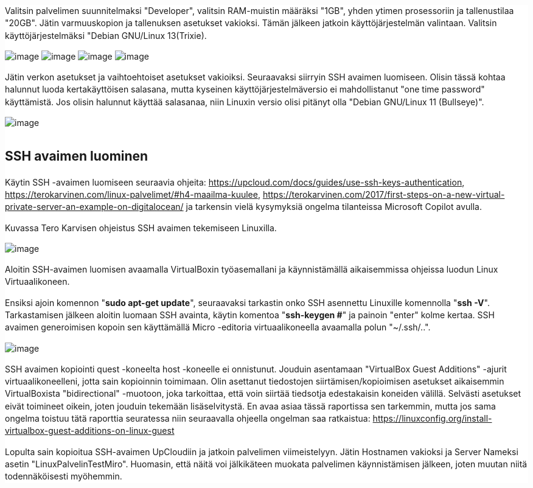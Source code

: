 Valitsin palvelimen suunnitelmaksi "Developer", valitsin RAM-muistin määräksi "1GB", yhden ytimen prosessoriin ja tallenustilaa "20GB". Jätin varmuuskopion ja tallenuksen asetukset vakioksi. 
Tämän jälkeen jatkoin käyttöjärjestelmän valintaan. Valitsin käyttöjärjestelmäksi "Debian GNU/Linux 13(Trixie). 

<img width="2212" height="1416" alt="image" src="https://github.com/user-attachments/assets/e6b5e335-114e-4f42-886c-5bb0235768b9" />

<img width="1574" height="654" alt="image" src="https://github.com/user-attachments/assets/79b25ad0-534c-43ce-b25b-0e92dd0c1623" />

<img width="1588" height="1288" alt="image" src="https://github.com/user-attachments/assets/9fd96f42-955d-4124-bc92-7a9fc300ed0d" />

<img width="1618" height="1334" alt="image" src="https://github.com/user-attachments/assets/eb89db59-ca99-4f98-a4ae-231e0192c056" />

Jätin verkon asetukset ja vaihtoehtoiset asetukset vakioiksi. Seuraavaksi siirryin SSH avaimen luomiseen. Olisin tässä kohtaa halunnut luoda kertakäyttöisen salasana, mutta kyseinen käyttöjärjestelmäversio ei mahdollistanut "one time password" käyttämistä. Jos olisin halunnut käyttää salasanaa, niin Linuxin versio olisi pitänyt olla "Debian GNU/Linux 11 (Bullseye)".

<img width="1518" height="1534" alt="image" src="https://github.com/user-attachments/assets/f5a2ef8b-f1f1-4ad0-ac51-3e787c688a74" />

## SSH avaimen luominen 

Käytin SSH -avaimen luomiseen seuraavia ohjeita: https://upcloud.com/docs/guides/use-ssh-keys-authentication, https://terokarvinen.com/linux-palvelimet/#h4-maailma-kuulee, https://terokarvinen.com/2017/first-steps-on-a-new-virtual-private-server-an-example-on-digitalocean/ ja tarkensin vielä kysymyksiä ongelma tilanteissa Microsoft Copilot avulla.

Kuvassa Tero Karvisen ohjeistus SSH avaimen tekemiseen Linuxilla.

<img width="1550" height="430" alt="image" src="https://github.com/user-attachments/assets/34c4e7d7-4ac3-492c-92ea-7895b01d9d8c" />

Aloitin SSH-avaimen luomisen avaamalla VirtualBoxin työasemallani ja käynnistämällä aikaisemmissa ohjeissa luodun Linux Virtuaalikoneen.

Ensiksi ajoin komennon "**sudo apt-get update**", seuraavaksi tarkastin onko SSH asennettu Linuxille komennolla "**ssh -V**". Tarkastamisen jälkeen aloitin luomaan SSH avainta, käytin komentoa "**ssh-keygen #**" ja painoin "enter" kolme kertaa. SSH avaimen generoimisen kopoin sen käyttämällä Micro -editoria virtuaalikoneella avaamalla polun "~/.ssh/..". 

<img width="1660" height="308" alt="image" src="https://github.com/user-attachments/assets/6b7c48ba-611f-4226-96ef-170e4bbef1bc" />

SSH avaimen kopiointi quest -koneelta host -koneelle ei onnistunut. Jouduin asentamaan "VirtualBox Guest Additions" -ajurit virtuaalikoneelleni, jotta sain kopioinnin toimimaan. Olin asettanut tiedostojen siirtämisen/kopioimisen asetukset aikaisemmin VirtualBoxista "bidirectional" -muotoon, joka tarkoittaa, että voin siirtää tiedsotja edestakaisin koneiden välillä. Selvästi asetukset eivät toimineet oikein, joten jouduin tekemään lisäselvitystä. En avaa asiaa tässä raportissa sen tarkemmin, mutta jos sama ongelma toistuu tätä raporttia seuratessa niin seuraavalla ohjeella ongelman saa ratkaistua: https://linuxconfig.org/install-virtualbox-guest-additions-on-linux-guest

Lopulta sain kopioitua SSH-avaimen UpCloudiin ja jatkoin palvelimen viimeistelyyn. Jätin Hostnamen vakioksi ja Server Nameksi asetin "LinuxPalvelinTestMiro". Huomasin, että näitä voi jälkikäteen muokata palvelimen käynnistämisen jälkeen, joten muutan niitä todennäköisesti myöhemmin.

